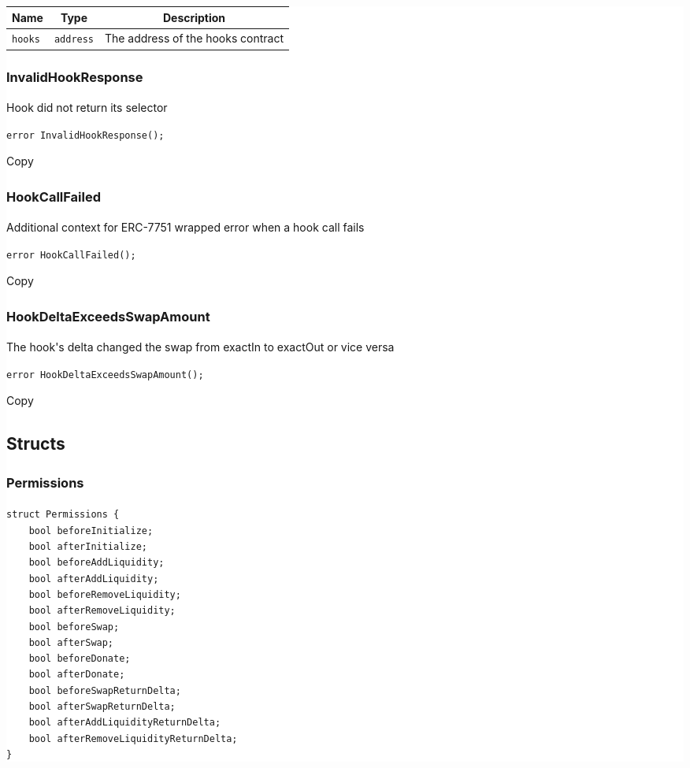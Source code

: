 | Name | Type | Description |
| --- | --- | --- |
| `hooks` | `address` | The address of the hooks contract |

### InvalidHookResponse [​](https://docs.uniswap.org/contracts/v4/reference/core/libraries/Hooks\#invalidhookresponse "Direct link to heading")

Hook did not return its selector

```codeBlockLines_mRuA
error InvalidHookResponse();

```

Copy

### HookCallFailed [​](https://docs.uniswap.org/contracts/v4/reference/core/libraries/Hooks\#hookcallfailed "Direct link to heading")

Additional context for ERC-7751 wrapped error when a hook call fails

```codeBlockLines_mRuA
error HookCallFailed();

```

Copy

### HookDeltaExceedsSwapAmount [​](https://docs.uniswap.org/contracts/v4/reference/core/libraries/Hooks\#hookdeltaexceedsswapamount "Direct link to heading")

The hook's delta changed the swap from exactIn to exactOut or vice versa

```codeBlockLines_mRuA
error HookDeltaExceedsSwapAmount();

```

Copy

## Structs [​](https://docs.uniswap.org/contracts/v4/reference/core/libraries/Hooks\#structs "Direct link to heading")

### Permissions [​](https://docs.uniswap.org/contracts/v4/reference/core/libraries/Hooks\#permissions "Direct link to heading")

```codeBlockLines_mRuA
struct Permissions {
    bool beforeInitialize;
    bool afterInitialize;
    bool beforeAddLiquidity;
    bool afterAddLiquidity;
    bool beforeRemoveLiquidity;
    bool afterRemoveLiquidity;
    bool beforeSwap;
    bool afterSwap;
    bool beforeDonate;
    bool afterDonate;
    bool beforeSwapReturnDelta;
    bool afterSwapReturnDelta;
    bool afterAddLiquidityReturnDelta;
    bool afterRemoveLiquidityReturnDelta;
}
```